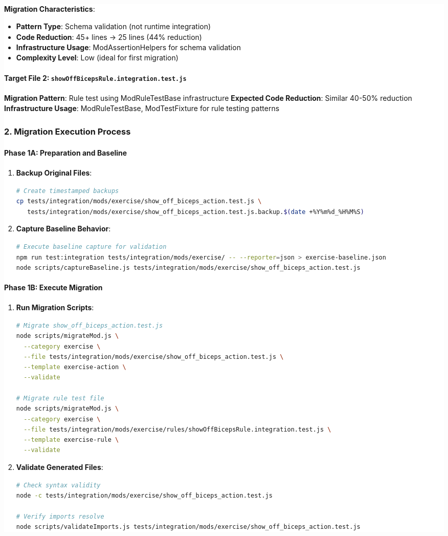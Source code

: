 **Migration Characteristics**:
- **Pattern Type**: Schema validation (not runtime integration)
- **Code Reduction**: 45+ lines → 25 lines (44% reduction)
- **Infrastructure Usage**: ModAssertionHelpers for schema validation
- **Complexity Level**: Low (ideal for first migration)

#### Target File 2: `showOffBicepsRule.integration.test.js`

**Migration Pattern**: Rule test using ModRuleTestBase infrastructure
**Expected Code Reduction**: Similar 40-50% reduction
**Infrastructure Usage**: ModRuleTestBase, ModTestFixture for rule testing patterns

### 2. Migration Execution Process

#### Phase 1A: Preparation and Baseline
1. **Backup Original Files**:
   ```bash
   # Create timestamped backups
   cp tests/integration/mods/exercise/show_off_biceps_action.test.js \
      tests/integration/mods/exercise/show_off_biceps_action.test.js.backup.$(date +%Y%m%d_%H%M%S)
   ```

2. **Capture Baseline Behavior**:
   ```bash
   # Execute baseline capture for validation
   npm run test:integration tests/integration/mods/exercise/ -- --reporter=json > exercise-baseline.json
   node scripts/captureBaseline.js tests/integration/mods/exercise/show_off_biceps_action.test.js
   ```

#### Phase 1B: Execute Migration
1. **Run Migration Scripts**:
   ```bash
   # Migrate show_off_biceps_action.test.js
   node scripts/migrateMod.js \
     --category exercise \
     --file tests/integration/mods/exercise/show_off_biceps_action.test.js \
     --template exercise-action \
     --validate

   # Migrate rule test file
   node scripts/migrateMod.js \
     --category exercise \
     --file tests/integration/mods/exercise/rules/showOffBicepsRule.integration.test.js \
     --template exercise-rule \
     --validate
   ```

2. **Validate Generated Files**:
   ```bash
   # Check syntax validity
   node -c tests/integration/mods/exercise/show_off_biceps_action.test.js

   # Verify imports resolve
   node scripts/validateImports.js tests/integration/mods/exercise/show_off_biceps_action.test.js
   ```
